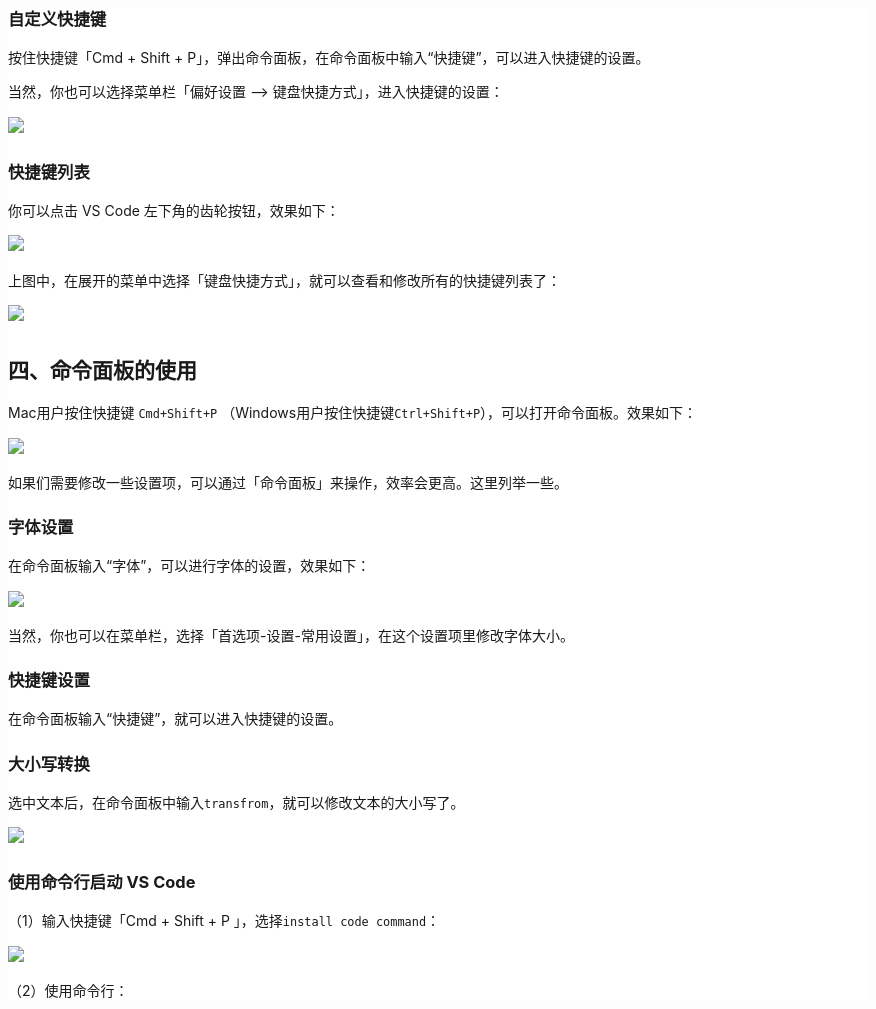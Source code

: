 ### 自定义快捷键

按住快捷键「Cmd + Shift + P」，弹出命令面板，在命令面板中输入“快捷键”，可以进入快捷键的设置。

当然，你也可以选择菜单栏「偏好设置 --> 键盘快捷方式」，进入快捷键的设置：

![](http://img.smyhvae.com/20190329_2120.png)

### 快捷键列表

你可以点击 VS Code 左下角的齿轮按钮，效果如下：

![](http://img.smyhvae.com/20190418_1738.png)


上图中，在展开的菜单中选择「键盘快捷方式」，就可以查看和修改所有的快捷键列表了：

![](http://img.smyhvae.com/20190418_1739_2.png)


## 四、命令面板的使用

Mac用户按住快捷键 `Cmd+Shift+P` （Windows用户按住快捷键`Ctrl+Shift+P`），可以打开命令面板。效果如下：

![](http://img.smyhvae.com/20190329_1750_2.png)

如果们需要修改一些设置项，可以通过「命令面板」来操作，效率会更高。这里列举一些。

### 字体设置

在命令面板输入“字体”，可以进行字体的设置，效果如下：

![](http://img.smyhvae.com/20190329_2110.png)

当然，你也可以在菜单栏，选择「首选项-设置-常用设置」，在这个设置项里修改字体大小。

### 快捷键设置

在命令面板输入“快捷键”，就可以进入快捷键的设置。

### 大小写转换

选中文本后，在命令面板中输入`transfrom`，就可以修改文本的大小写了。

![](http://img.smyhvae.com/20190414_1751.png)

### 使用命令行启动 VS Code

（1）输入快捷键「Cmd + Shift + P 」，选择`install code command`：

![](http://img.smyhvae.com/20191103_1327.png)

（2）使用命令行：
